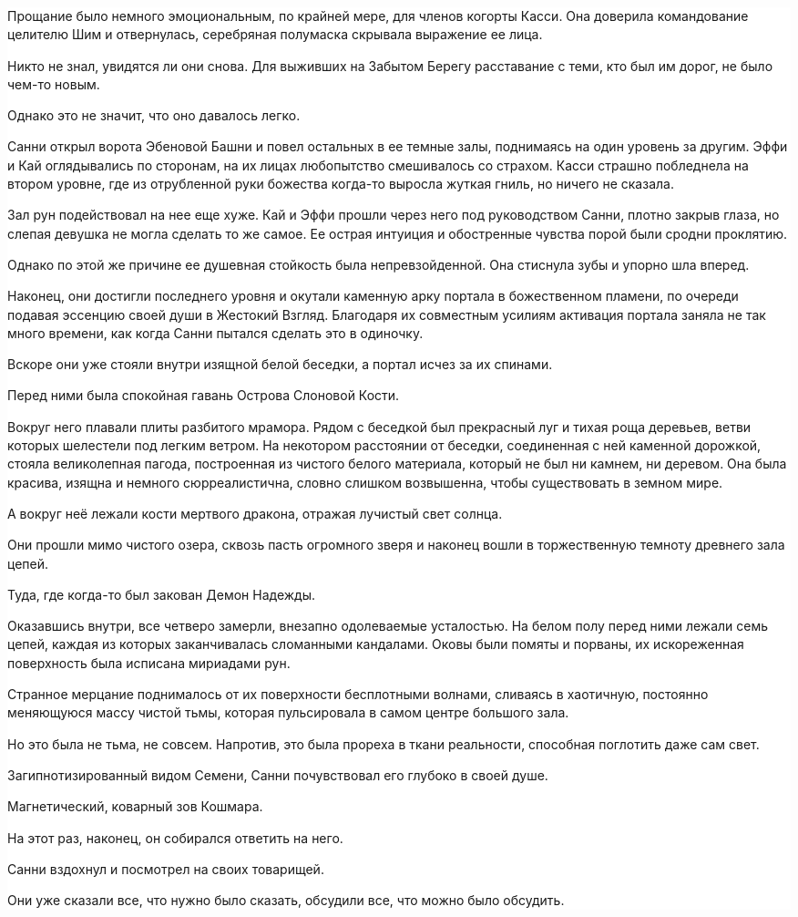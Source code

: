 Прощание было немного эмоциональным, по крайней мере, для членов когорты Касси. Она доверила командование целителю Шим и отвернулась, серебряная полумаска скрывала выражение ее лица.

Никто не знал, увидятся ли они снова. Для выживших на Забытом Берегу расставание с теми, кто был им дорог, не было чем-то новым.

Однако это не значит, что оно давалось легко.

Санни открыл ворота Эбеновой Башни и повел остальных в ее темные залы, поднимаясь на один уровень за другим. Эффи и Кай оглядывались по сторонам, на их лицах любопытство смешивалось со страхом. Касси страшно побледнела на втором уровне, где из отрубленной руки божества когда-то выросла жуткая гниль, но ничего не сказала.

Зал рун подействовал на нее еще хуже. Кай и Эффи прошли через него под руководством Санни, плотно закрыв глаза, но слепая девушка не могла сделать то же самое. Ее острая интуиция и обостренные чувства порой были сродни проклятию.

Однако по этой же причине ее душевная стойкость была непревзойденной. Она стиснула зубы и упорно шла вперед.

Наконец, они достигли последнего уровня и окутали каменную арку портала в божественном пламени, по очереди подавая эссенцию своей души в Жестокий Взгляд. Благодаря их совместным усилиям активация портала заняла не так много времени, как когда Санни пытался сделать это в одиночку.

Вскоре они уже стояли внутри изящной белой беседки, а портал исчез за их спинами.

Перед ними была спокойная гавань Острова Слоновой Кости.

Вокруг него плавали плиты разбитого мрамора. Рядом с беседкой был прекрасный луг и тихая роща деревьев, ветви которых шелестели под легким ветром. На некотором расстоянии от беседки, соединенная с ней каменной дорожкой, стояла великолепная пагода, построенная из чистого белого материала, который не был ни камнем, ни деревом. Она была красива, изящна и немного сюрреалистична, словно слишком возвышенна, чтобы существовать в земном мире.

А вокруг неё лежали кости мертвого дракона, отражая лучистый свет солнца.

Они прошли мимо чистого озера, сквозь пасть огромного зверя и наконец вошли в торжественную темноту древнего зала цепей.

Туда, где когда-то был закован Демон Надежды.

Оказавшись внутри, все четверо замерли, внезапно одолеваемые усталостью. На белом полу перед ними лежали семь цепей, каждая из которых заканчивалась сломанными кандалами. Оковы были помяты и порваны, их искореженная поверхность была исписана мириадами рун.

Странное мерцание поднималось от их поверхности бесплотными волнами, сливаясь в хаотичную, постоянно меняющуюся массу чистой тьмы, которая пульсировала в самом центре большого зала.

Но это была не тьма, не совсем. Напротив, это была прореха в ткани реальности, способная поглотить даже сам свет.

Загипнотизированный видом Семени, Санни почувствовал его глубоко в своей душе.

Магнетический, коварный зов Кошмара.

На этот раз, наконец, он собирался ответить на него.

Санни вздохнул и посмотрел на своих товарищей.

Они уже сказали все, что нужно было сказать, обсудили все, что можно было обсудить.

